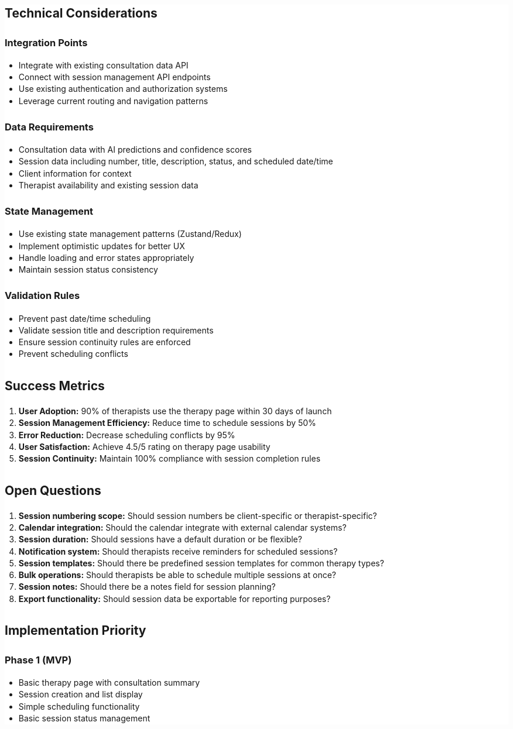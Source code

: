 ## Technical Considerations

### Integration Points
- Integrate with existing consultation data API
- Connect with session management API endpoints
- Use existing authentication and authorization systems
- Leverage current routing and navigation patterns

### Data Requirements
- Consultation data with AI predictions and confidence scores
- Session data including number, title, description, status, and scheduled date/time
- Client information for context
- Therapist availability and existing session data

### State Management
- Use existing state management patterns (Zustand/Redux)
- Implement optimistic updates for better UX
- Handle loading and error states appropriately
- Maintain session status consistency

### Validation Rules
- Prevent past date/time scheduling
- Validate session title and description requirements
- Ensure session continuity rules are enforced
- Prevent scheduling conflicts

## Success Metrics

1. **User Adoption:** 90% of therapists use the therapy page within 30 days of launch
2. **Session Management Efficiency:** Reduce time to schedule sessions by 50%
3. **Error Reduction:** Decrease scheduling conflicts by 95%
4. **User Satisfaction:** Achieve 4.5/5 rating on therapy page usability
5. **Session Continuity:** Maintain 100% compliance with session completion rules

## Open Questions

1. **Session numbering scope:** Should session numbers be client-specific or therapist-specific?
2. **Calendar integration:** Should the calendar integrate with external calendar systems?
3. **Session duration:** Should sessions have a default duration or be flexible?
4. **Notification system:** Should therapists receive reminders for scheduled sessions?
5. **Session templates:** Should there be predefined session templates for common therapy types?
6. **Bulk operations:** Should therapists be able to schedule multiple sessions at once?
7. **Session notes:** Should there be a notes field for session planning?
8. **Export functionality:** Should session data be exportable for reporting purposes?

## Implementation Priority

### Phase 1 (MVP)
- Basic therapy page with consultation summary
- Session creation and list display
- Simple scheduling functionality
- Basic session status management
